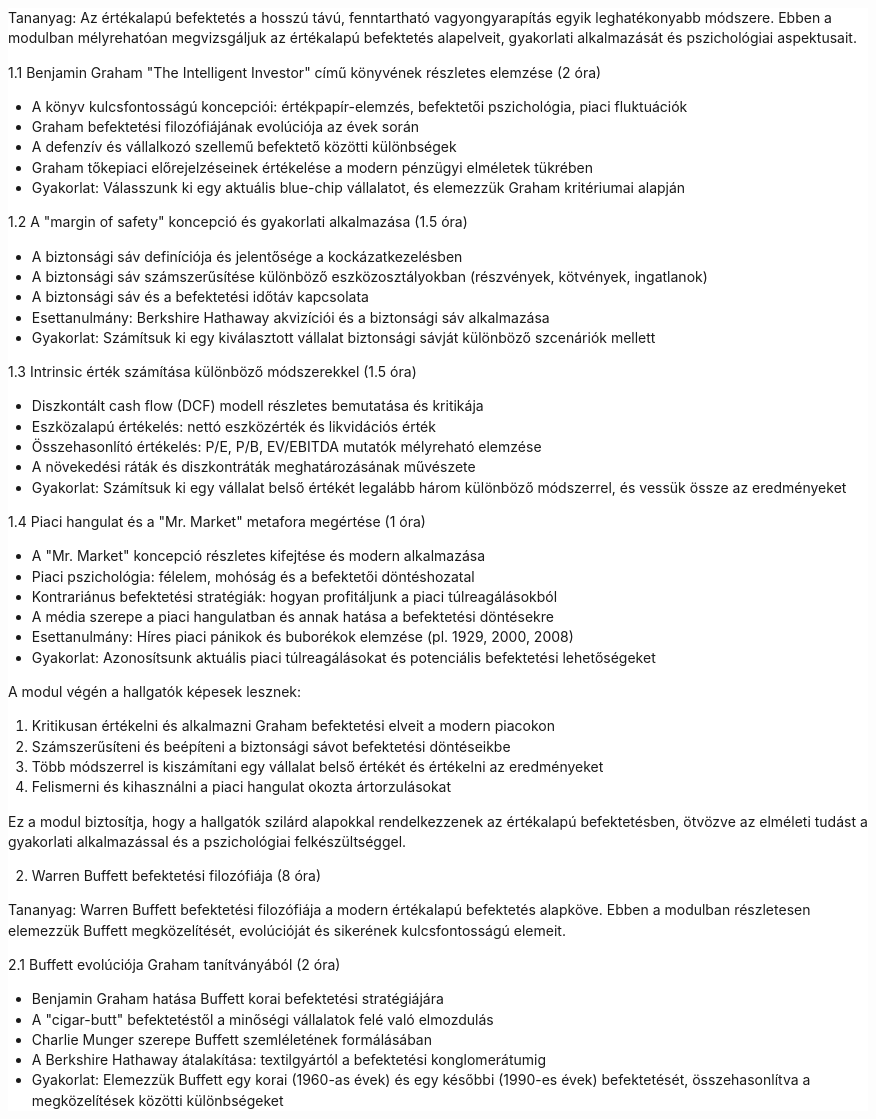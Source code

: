 Tananyag:
Az értékalapú befektetés a hosszú távú, fenntartható vagyongyarapítás egyik leghatékonyabb módszere. Ebben a modulban mélyrehatóan megvizsgáljuk az értékalapú befektetés alapelveit, gyakorlati alkalmazását és pszichológiai aspektusait.

1.1 Benjamin Graham "The Intelligent Investor" című könyvének részletes elemzése (2 óra)
   - A könyv kulcsfontosságú koncepciói: értékpapír-elemzés, befektetői pszichológia, piaci fluktuációk
   - Graham befektetési filozófiájának evolúciója az évek során
   - A defenzív és vállalkozó szellemű befektető közötti különbségek
   - Graham tőkepiaci előrejelzéseinek értékelése a modern pénzügyi elméletek tükrében
   - Gyakorlat: Válasszunk ki egy aktuális blue-chip vállalatot, és elemezzük Graham kritériumai alapján

1.2 A "margin of safety" koncepció és gyakorlati alkalmazása (1.5 óra)
   - A biztonsági sáv definíciója és jelentősége a kockázatkezelésben
   - A biztonsági sáv számszerűsítése különböző eszközosztályokban (részvények, kötvények, ingatlanok)
   - A biztonsági sáv és a befektetési időtáv kapcsolata
   - Esettanulmány: Berkshire Hathaway akvizíciói és a biztonsági sáv alkalmazása
   - Gyakorlat: Számítsuk ki egy kiválasztott vállalat biztonsági sávját különböző szcenáriók mellett

1.3 Intrinsic érték számítása különböző módszerekkel (1.5 óra)
   - Diszkontált cash flow (DCF) modell részletes bemutatása és kritikája
   - Eszközalapú értékelés: nettó eszközérték és likvidációs érték
   - Összehasonlító értékelés: P/E, P/B, EV/EBITDA mutatók mélyreható elemzése
   - A növekedési ráták és diszkontráták meghatározásának művészete
   - Gyakorlat: Számítsuk ki egy vállalat belső értékét legalább három különböző módszerrel, és vessük össze az eredményeket

1.4 Piaci hangulat és a "Mr. Market" metafora megértése (1 óra)
   - A "Mr. Market" koncepció részletes kifejtése és modern alkalmazása
   - Piaci pszichológia: félelem, mohóság és a befektetői döntéshozatal
   - Kontrariánus befektetési stratégiák: hogyan profitáljunk a piaci túlreagálásokból
   - A média szerepe a piaci hangulatban és annak hatása a befektetési döntésekre
   - Esettanulmány: Híres piaci pánikok és buborékok elemzése (pl. 1929, 2000, 2008)
   - Gyakorlat: Azonosítsunk aktuális piaci túlreagálásokat és potenciális befektetési lehetőségeket

A modul végén a hallgatók képesek lesznek:
1. Kritikusan értékelni és alkalmazni Graham befektetési elveit a modern piacokon
2. Számszerűsíteni és beépíteni a biztonsági sávot befektetési döntéseikbe
3. Több módszerrel is kiszámítani egy vállalat belső értékét és értékelni az eredményeket
4. Felismerni és kihasználni a piaci hangulat okozta ártorzulásokat

Ez a modul biztosítja, hogy a hallgatók szilárd alapokkal rendelkezzenek az értékalapú befektetésben, ötvözve az elméleti tudást a gyakorlati alkalmazással és a pszichológiai felkészültséggel.

2. Warren Buffett befektetési filozófiája (8 óra)

Tananyag:
Warren Buffett befektetési filozófiája a modern értékalapú befektetés alapköve. Ebben a modulban részletesen elemezzük Buffett megközelítését, evolúcióját és sikerének kulcsfontosságú elemeit.

2.1 Buffett evolúciója Graham tanítványából (2 óra)
   - Benjamin Graham hatása Buffett korai befektetési stratégiájára
   - A "cigar-butt" befektetéstől a minőségi vállalatok felé való elmozdulás
   - Charlie Munger szerepe Buffett szemléletének formálásában
   - A Berkshire Hathaway átalakítása: textilgyártól a befektetési konglomerátumig
   - Gyakorlat: Elemezzük Buffett egy korai (1960-as évek) és egy későbbi (1990-es évek) befektetését, összehasonlítva a megközelítések közötti különbségeket
